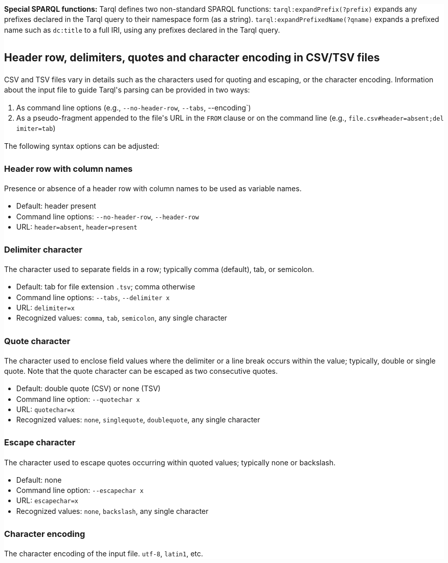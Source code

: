 **Special SPARQL functions:** Tarql defines two non-standard SPARQL functions: `tarql:expandPrefix(?prefix)` expands any prefixes declared in the Tarql query to their namespace form (as a string). `tarql:expandPrefixedName(?qname)` expands a prefixed name such as `dc:title` to a full IRI, using any prefixes declared in the Tarql query.


## Header row, delimiters, quotes and character encoding in CSV/TSV files

CSV and TSV files vary in details such as the characters used for quoting and escaping, or the character encoding. Information about the input file to guide Tarql's parsing can be provided in two ways:

1. As command line options (e.g., `--no-header-row`, `--tabs`, --encoding`)
2. As a pseudo-fragment appended to the file's URL in the `FROM` clause or on the command line (e.g., `file.csv#header=absent;delimiter=tab`)

The following syntax options can be adjusted:

### Header row with column names
Presence or absence of a header row with column names to be used as variable names.

- Default: header present
- Command line options: `--no-header-row`, `--header-row`
- URL: `header=absent`, `header=present`

### Delimiter character
The character used to separate fields in a row; typically comma (default), tab, or semicolon.

- Default: tab for file extension `.tsv`; comma otherwise
- Command line options: `--tabs`, `--delimiter x`
- URL: `delimiter=x`
- Recognized values: `comma`, `tab`, `semicolon`, any single character

### Quote character
The character used to enclose field values where the delimiter or a line break occurs within the value; typically, double or single quote. Note that the quote character can be escaped as two consecutive quotes.

- Default: double quote (CSV) or none (TSV)
- Command line option: `--quotechar x`
- URL: `quotechar=x`
- Recognized values: `none`, `singlequote`, `doublequote`, any single character

### Escape character
The character used to escape quotes occurring within quoted values; typically none or backslash.

- Default: none
- Command line option: `--escapechar x`
- URL: `escapechar=x`
- Recognized values: `none`, `backslash`, any single character

### Character encoding
The character encoding of the input file. `utf-8`, `latin1`, etc.
